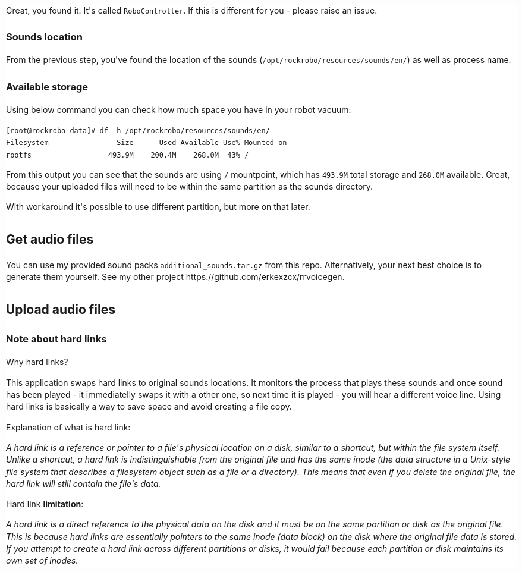 Great, you found it. It's called `RoboController`. If this is different for you - please raise an issue.

### Sounds location

From the previous step, you've found the location of the sounds (`/opt/rockrobo/resources/sounds/en/`) as well as process name.

### Available storage

Using below command you can check how much space you have in your robot vacuum:

```
[root@rockrobo data]# df -h /opt/rockrobo/resources/sounds/en/
Filesystem                Size      Used Available Use% Mounted on
rootfs                  493.9M    200.4M    268.0M  43% /
```

From this output you can see that the sounds are using `/` mountpoint, which has `493.9M` total storage and `268.0M` available. Great, because your uploaded files will need to be within the same partition as the sounds directory.

With workaround it's possible to use different partition, but more on that later.

## Get audio files

You can use my provided sound packs `additional_sounds.tar.gz` from this repo. Alternatively, your next best choice is to generate them yourself. See my other project https://github.com/erkexzcx/rrvoicegen.

## Upload audio files

### Note about hard links

Why hard links?

This application swaps hard links to original sounds locations. It monitors the process that plays these sounds and once sound has been played - it immediatelly swaps it with a other one, so next time it is played - you will hear a different voice line. Using hard links is basically a way to save space and avoid creating a file copy.

Explanation of what is hard link:

_A hard link is a reference or pointer to a file's physical location on a disk, similar to a shortcut, but within the file system itself. Unlike a shortcut, a hard link is indistinguishable from the original file and has the same inode (the data structure in a Unix-style file system that describes a filesystem object such as a file or a directory). This means that even if you delete the original file, the hard link will still contain the file's data._

Hard link **limitation**:

_A hard link is a direct reference to the physical data on the disk and it must be on the same partition or disk as the original file. This is because hard links are essentially pointers to the same inode (data block) on the disk where the original file data is stored. If you attempt to create a hard link across different partitions or disks, it would fail because each partition or disk maintains its own set of inodes._
